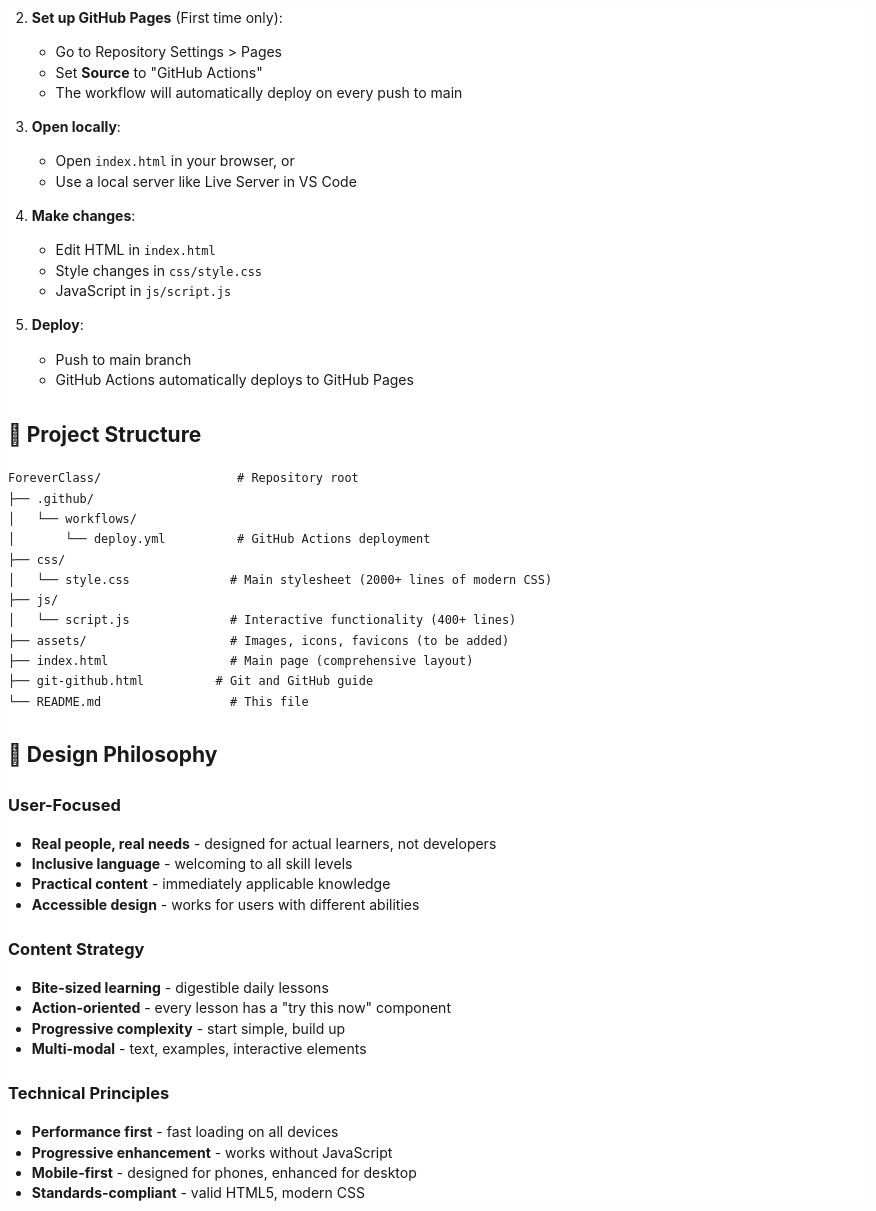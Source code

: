 2. **Set up GitHub Pages** (First time only):
   - Go to Repository Settings > Pages
   - Set **Source** to "GitHub Actions"
   - The workflow will automatically deploy on every push to main

3. **Open locally**:
   - Open `index.html` in your browser, or
   - Use a local server like Live Server in VS Code

3. **Make changes**:
   - Edit HTML in `index.html`
   - Style changes in `css/style.css`
   - JavaScript in `js/script.js`

4. **Deploy**:
   - Push to main branch
   - GitHub Actions automatically deploys to GitHub Pages

## 📁 Project Structure

```
ForeverClass/                   # Repository root
├── .github/
│   └── workflows/
│       └── deploy.yml          # GitHub Actions deployment
├── css/
│   └── style.css              # Main stylesheet (2000+ lines of modern CSS)
├── js/
│   └── script.js              # Interactive functionality (400+ lines)
├── assets/                    # Images, icons, favicons (to be added)
├── index.html                 # Main page (comprehensive layout)
├── git-github.html          # Git and GitHub guide
└── README.md                  # This file
```

## 🎨 Design Philosophy

### User-Focused
- **Real people, real needs** - designed for actual learners, not developers
- **Inclusive language** - welcoming to all skill levels
- **Practical content** - immediately applicable knowledge
- **Accessible design** - works for users with different abilities

### Content Strategy
- **Bite-sized learning** - digestible daily lessons
- **Action-oriented** - every lesson has a "try this now" component
- **Progressive complexity** - start simple, build up
- **Multi-modal** - text, examples, interactive elements

### Technical Principles
- **Performance first** - fast loading on all devices
- **Progressive enhancement** - works without JavaScript
- **Mobile-first** - designed for phones, enhanced for desktop
- **Standards-compliant** - valid HTML5, modern CSS
